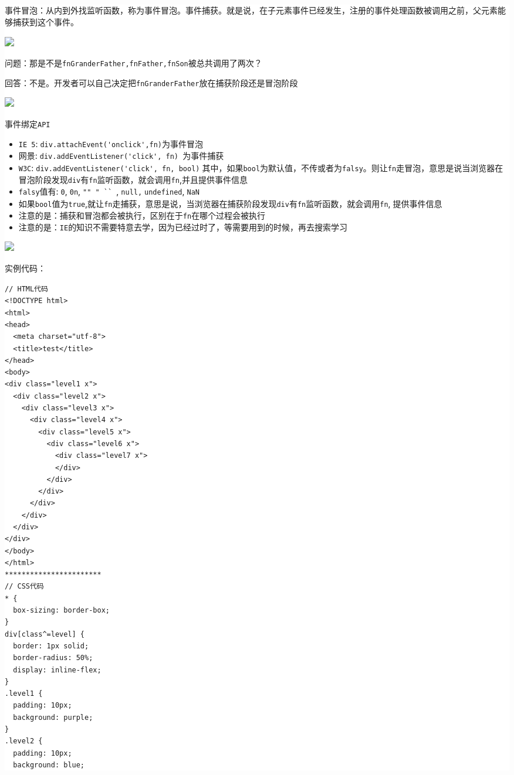 事件冒泡：从内到外找监听函数，称为事件冒泡。事件捕获。就是说，在子元素事件已经发生，注册的事件处理函数被调用之前，父元素能够捕获到这个事件。

![](https://user-gold-cdn.xitu.io/2020/6/18/172c50ef07e40d19?w=223&h=167&f=png&s=4391)
 
问题：那是不是`fnGranderFather,fnFather,fnSon`被总共调用了两次？

回答：不是。开发者可以自己决定把`fnGranderFather`放在捕获阶段还是冒泡阶段


![](https://user-gold-cdn.xitu.io/2020/6/18/172c513e128bd759?w=663&h=726&f=jpeg&s=63708)

事件绑定`API`
* `IE 5`: `div.attachEvent('onclick',fn)`为事件冒泡
* 网景: `div.addEventListener('click', fn) `为事件捕获
* `W3C`: `div.addEventListener('click', fn, bool)` 其中，如果`bool`为默认值，不传或者为`falsy`。则让`fn`走冒泡，意思是说当浏览器在冒泡阶段发现`div`有`fn`监听函数，就会调用`fn`,并且提供事件信息
* `falsy`值有: `0`, `0n`, `"" " `` `, `null,` `undefined`, `NaN`
* 如果`bool`值为`true`,就让`fn`走捕获，意思是说，当浏览器在捕获阶段发现`div`有`fn`监听函数，就会调用`fn`, 提供事件信息
* 注意的是：捕获和冒泡都会被执行，区别在于`fn`在哪个过程会被执行
* 注意的是：`IE`的知识不需要特意去学，因为已经过时了，等需要用到的时候，再去搜索学习

![](https://user-gold-cdn.xitu.io/2020/6/18/172c51e25fb1804e?w=765&h=536&f=jpeg&s=65288)

实例代码：
```
// HTML代码
<!DOCTYPE html>
<html>
<head>
  <meta charset="utf-8">
  <title>test</title>
</head>
<body>
<div class="level1 x">
  <div class="level2 x">
    <div class="level3 x">
      <div class="level4 x">
        <div class="level5 x">
          <div class="level6 x">
            <div class="level7 x">
            </div>
          </div>
        </div>
      </div>
    </div>
  </div>
</div>
</body>
</html>
***********************
// CSS代码
* {
  box-sizing: border-box;
}
div[class^=level] {
  border: 1px solid;
  border-radius: 50%;
  display: inline-flex;
}
.level1 {
  padding: 10px;
  background: purple;
}
.level2 {
  padding: 10px;
  background: blue;
```